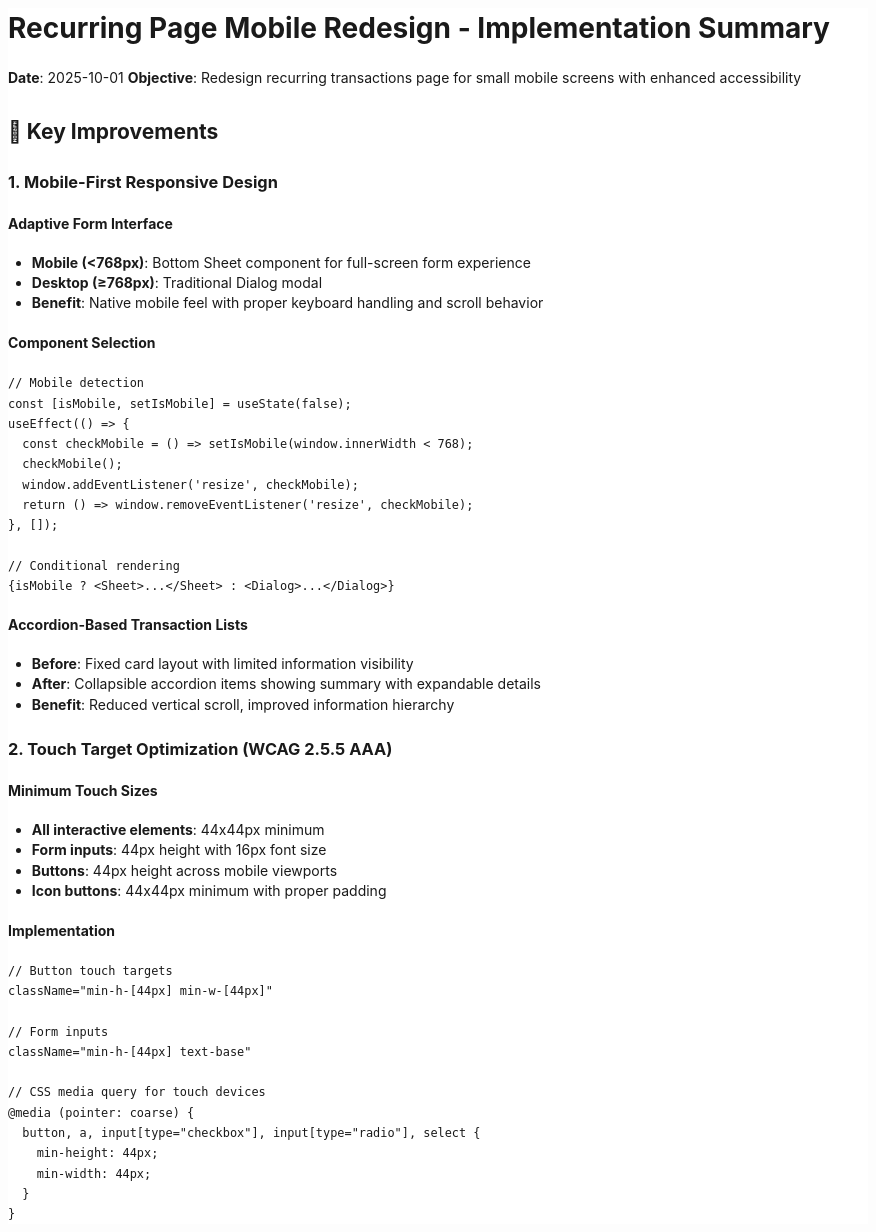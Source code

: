 # Recurring Page Mobile Redesign - Implementation Summary

**Date**: 2025-10-01
**Objective**: Redesign recurring transactions page for small mobile screens with enhanced accessibility

## 📱 Key Improvements

### 1. Mobile-First Responsive Design

#### Adaptive Form Interface
- **Mobile (<768px)**: Bottom Sheet component for full-screen form experience
- **Desktop (≥768px)**: Traditional Dialog modal
- **Benefit**: Native mobile feel with proper keyboard handling and scroll behavior

#### Component Selection
```tsx
// Mobile detection
const [isMobile, setIsMobile] = useState(false);
useEffect(() => {
  const checkMobile = () => setIsMobile(window.innerWidth < 768);
  checkMobile();
  window.addEventListener('resize', checkMobile);
  return () => window.removeEventListener('resize', checkMobile);
}, []);

// Conditional rendering
{isMobile ? <Sheet>...</Sheet> : <Dialog>...</Dialog>}
```

#### Accordion-Based Transaction Lists
- **Before**: Fixed card layout with limited information visibility
- **After**: Collapsible accordion items showing summary with expandable details
- **Benefit**: Reduced vertical scroll, improved information hierarchy

### 2. Touch Target Optimization (WCAG 2.5.5 AAA)

#### Minimum Touch Sizes
- **All interactive elements**: 44x44px minimum
- **Form inputs**: 44px height with 16px font size
- **Buttons**: 44px height across mobile viewports
- **Icon buttons**: 44x44px minimum with proper padding

#### Implementation
```tsx
// Button touch targets
className="min-h-[44px] min-w-[44px]"

// Form inputs
className="min-h-[44px] text-base"

// CSS media query for touch devices
@media (pointer: coarse) {
  button, a, input[type="checkbox"], input[type="radio"], select {
    min-height: 44px;
    min-width: 44px;
  }
}
```
